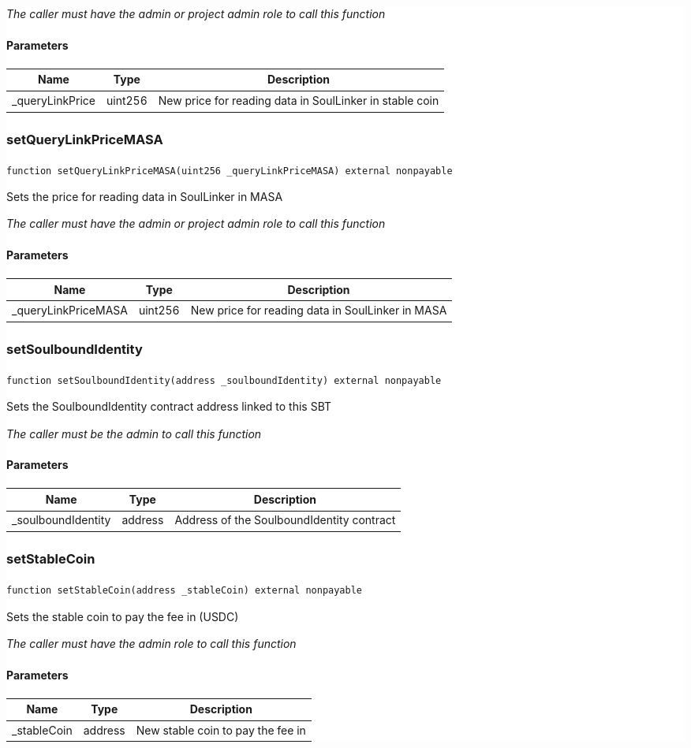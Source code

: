 *The caller must have the admin or project admin role to call this function*

#### Parameters

| Name | Type | Description |
|---|---|---|
| _queryLinkPrice | uint256 | New price for reading data in SoulLinker in stable coin |

### setQueryLinkPriceMASA

```solidity
function setQueryLinkPriceMASA(uint256 _queryLinkPriceMASA) external nonpayable
```

Sets the price for reading data in SoulLinker in MASA

*The caller must have the admin or project admin role to call this function*

#### Parameters

| Name | Type | Description |
|---|---|---|
| _queryLinkPriceMASA | uint256 | New price for reading data in SoulLinker in MASA |

### setSoulboundIdentity

```solidity
function setSoulboundIdentity(address _soulboundIdentity) external nonpayable
```

Sets the SoulboundIdentity contract address linked to this SBT

*The caller must be the admin to call this function*

#### Parameters

| Name | Type | Description |
|---|---|---|
| _soulboundIdentity | address | Address of the SoulboundIdentity contract |

### setStableCoin

```solidity
function setStableCoin(address _stableCoin) external nonpayable
```

Sets the stable coin to pay the fee in (USDC)

*The caller must have the admin role to call this function*

#### Parameters

| Name | Type | Description |
|---|---|---|
| _stableCoin | address | New stable coin to pay the fee in |
